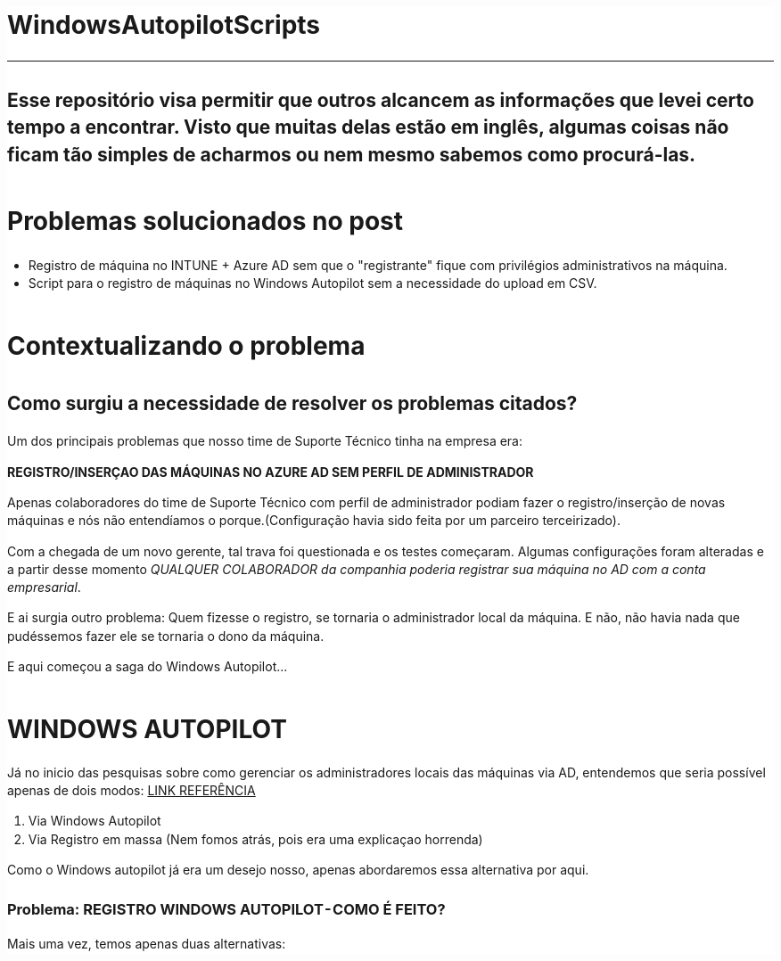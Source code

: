 # WindowsAutopilotScripts

---
Esse repositório visa permitir que outros alcancem as informações que levei certo tempo a encontrar.
Visto que muitas delas estão em inglês, algumas coisas não ficam tão simples de acharmos ou nem mesmo sabemos como procurá-las.
---
# Problemas solucionados no post

- Registro de máquina no INTUNE + Azure AD sem que o "registrante" fique com privilégios administrativos na máquina.
- Script para o registro de máquinas no Windows Autopilot sem a necessidade do upload em CSV.

# Contextualizando o problema
## Como surgiu a necessidade de resolver os problemas citados?

Um dos principais problemas que nosso time de Suporte Técnico tinha na empresa era:

**REGISTRO/INSERÇAO DAS MÁQUINAS NO AZURE AD SEM PERFIL DE ADMINISTRADOR**

Apenas colaboradores do time de Suporte Técnico com perfil de administrador podiam fazer o registro/inserção de novas máquinas e nós não entendíamos o porque.(Configuração havia sido feita por um parceiro terceirizado).

Com a chegada de um novo gerente, tal trava foi questionada e os testes começaram. Algumas configurações foram alteradas e a partir desse momento *QUALQUER COLABORADOR da companhia poderia registrar sua máquina no AD com a conta empresarial*. 

E ai surgia outro problema: Quem fizesse o registro, se tornaria o administrador local da máquina. E não, não havia nada que pudéssemos fazer ele se tornaria o dono da máquina.

E aqui começou a saga do Windows Autopilot...

# WINDOWS AUTOPILOT

Já no inicio das pesquisas sobre como gerenciar os administradores locais das máquinas via AD, entendemos que seria possível apenas de dois modos: [LINK REFERÊNCIA](https://medium.com/r?url=https%3A%2F%2Flearn.microsoft.com%2Fpt-br%2Fazure%2Factive-directory%2Fdevices%2Fassign-local-admin)

1. Via Windows Autopilot
2. Via Registro em massa (Nem fomos atrás, pois era uma explicaçao horrenda)

Como o Windows autopilot já era um desejo nosso, apenas abordaremos essa alternativa por aqui.

### Problema: REGISTRO WINDOWS AUTOPILOT - COMO É FEITO?
Mais uma vez, temos apenas duas alternativas:
